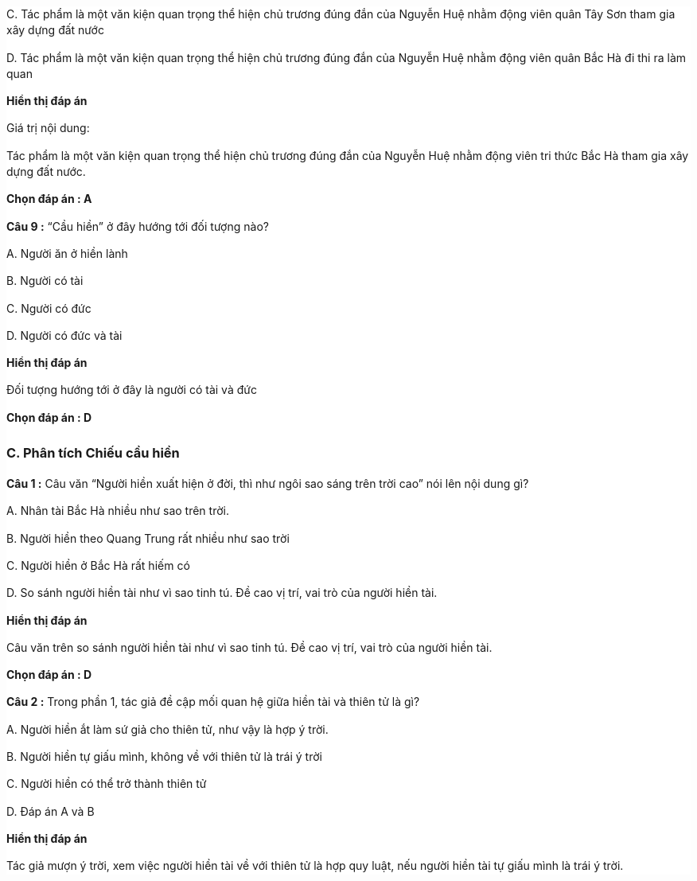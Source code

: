 C. Tác phẩm là một văn kiện quan trọng thể hiện chủ trương đúng đắn của Nguyễn Huệ nhằm động viên quân Tây Sơn tham gia xây dựng đất nước

D. Tác phẩm là một văn kiện quan trọng thể hiện chủ trương đúng đắn của Nguyễn Huệ nhằm động viên quân Bắc Hà đi thi ra làm quan

**Hiển thị đáp án**

Giá trị nội dung:

Tác phẩm là một văn kiện quan trọng thể hiện chủ trương đúng đắn của Nguyễn Huệ nhằm động viên tri thức Bắc Hà tham gia xây dựng đất nước.

**Chọn đáp án : A**

**Câu 9 :** “Cầu hiền” ở đây hướng tới đối tượng nào? 

A. Người ăn ở hiền lành

B. Người có tài

C. Người có đức

D. Người có đức và tài

**Hiển thị đáp án**

Đối tượng hướng tới ở đây là người có tài và đức

**Chọn đáp án : D**

### C. Phân tích Chiếu cầu hiền

**Câu 1 :** Câu văn “Người hiền xuất hiện ở đời, thì như ngôi sao sáng trên trời cao” nói lên nội dung gì? 

A. Nhân tài Bắc Hà nhiều như sao trên trời.

B. Người hiền theo Quang Trung rất nhiều như sao trời

C. Người hiền ở Bắc Hà rất hiếm có

D. So sánh người hiền tài như vì sao tinh tú. Đề cao vị trí, vai trò của người hiền tài.

**Hiển thị đáp án**

Câu văn trên so sánh người hiền tài như vì sao tinh tú. Đề cao vị trí, vai trò của người hiền tài.

**Chọn đáp án : D**

**Câu 2 :** Trong phần 1, tác giả đề cập mối quan hệ giữa hiền tài và thiên tử là gì? 

A. Người hiền ắt làm sứ giả cho thiên tử, như vậy là hợp ý trời.

B. Người hiền tự giấu mình, không về với thiên tử là trái ý trời

C. Người hiền có thể trở thành thiên tử

D. Đáp án A và B

**Hiển thị đáp án**

Tác giả mượn ý trời, xem việc người hiền tài về với thiên tử là hợp quy luật, nếu người hiền tài tự giấu mình là trái ý trời.
